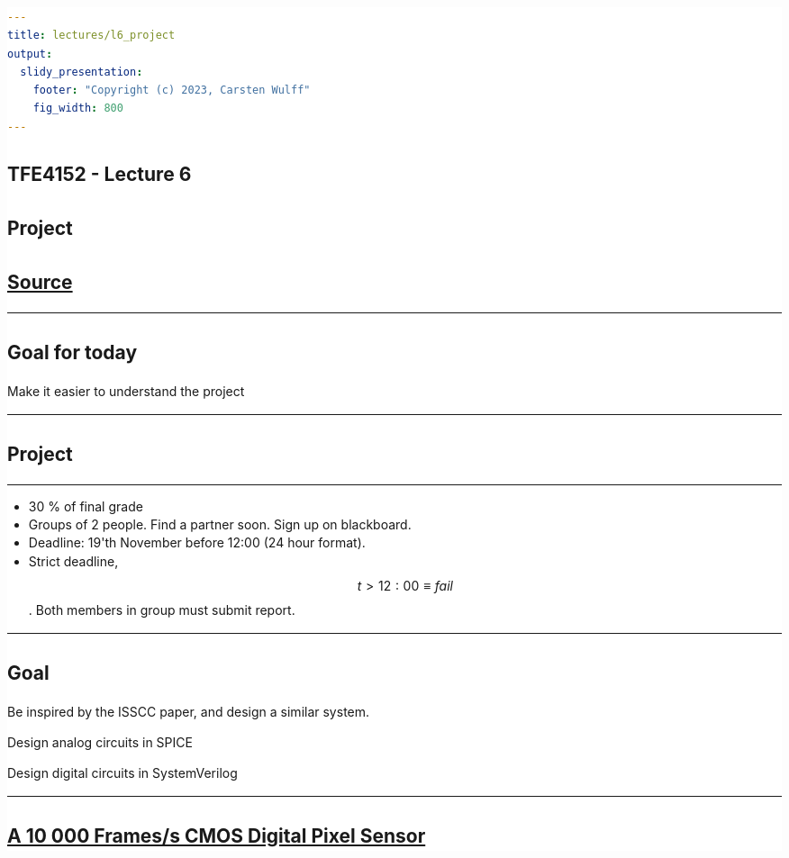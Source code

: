 ```yaml
---
title: lectures/l6_project
output:
  slidy_presentation:
    footer: "Copyright (c) 2023, Carsten Wulff"
    fig_width: 800
---
```








## TFE4152 - Lecture 6
## Project

## [Source](https://github.com/wulffern/dic2021/blob/main/lectures/l6_project.md)

---

## Goal for today

Make it easier to understand the project

---

##  Project

---

- 30 % of final grade
- Groups of 2 people. Find a partner soon. Sign up on blackboard.
- Deadline: 19'th November before 12:00 (24 hour format). 
- Strict deadline, $$t > 12:00 \equiv fail$$. Both members in group must submit report.

---

## Goal
Be inspired by the ISSCC paper, and design a similar system. 

Design analog circuits in SPICE 

Design digital circuits in SystemVerilog

---

## [A 10 000 Frames/s CMOS Digital Pixel Sensor](https://ieeexplore.ieee.org/stamp/stamp.jsp?tp=&arnumber=972156)
